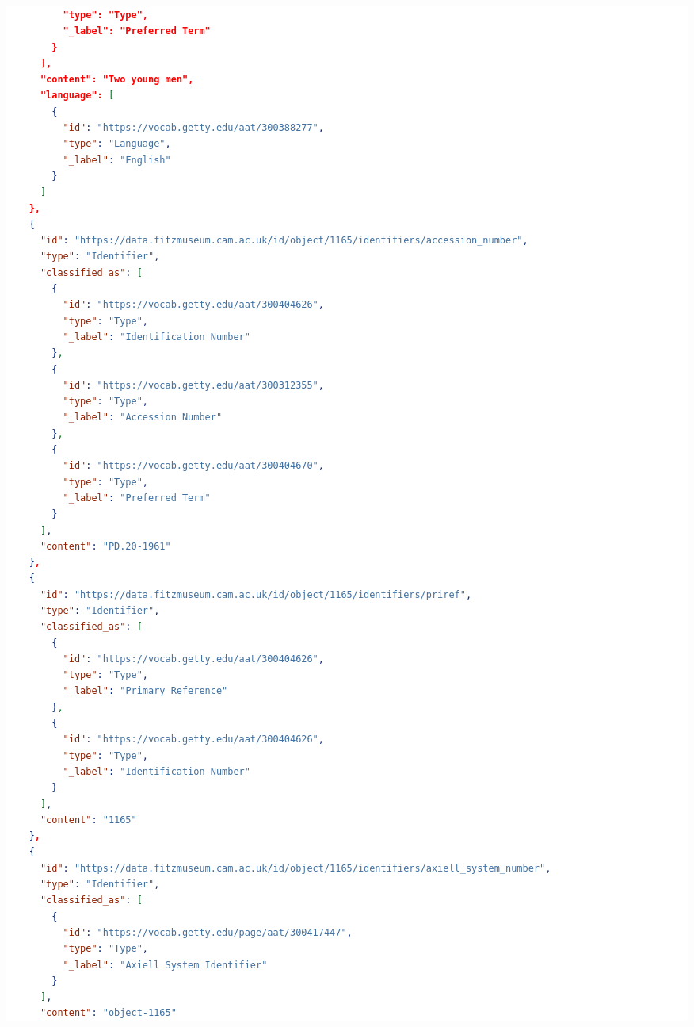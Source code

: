 ```json
          "type": "Type",
          "_label": "Preferred Term"
        }
      ],
      "content": "Two young men",
      "language": [
        {
          "id": "https://vocab.getty.edu/aat/300388277",
          "type": "Language",
          "_label": "English"
        }
      ]
    },
    {
      "id": "https://data.fitzmuseum.cam.ac.uk/id/object/1165/identifiers/accession_number",
      "type": "Identifier",
      "classified_as": [
        {
          "id": "https://vocab.getty.edu/aat/300404626",
          "type": "Type",
          "_label": "Identification Number"
        },
        {
          "id": "https://vocab.getty.edu/aat/300312355",
          "type": "Type",
          "_label": "Accession Number"
        },
        {
          "id": "https://vocab.getty.edu/aat/300404670",
          "type": "Type",
          "_label": "Preferred Term"
        }
      ],
      "content": "PD.20-1961"
    },
    {
      "id": "https://data.fitzmuseum.cam.ac.uk/id/object/1165/identifiers/priref",
      "type": "Identifier",
      "classified_as": [
        {
          "id": "https://vocab.getty.edu/aat/300404626",
          "type": "Type",
          "_label": "Primary Reference"
        },
        {
          "id": "https://vocab.getty.edu/aat/300404626",
          "type": "Type",
          "_label": "Identification Number"
        }
      ],
      "content": "1165"
    },
    {
      "id": "https://data.fitzmuseum.cam.ac.uk/id/object/1165/identifiers/axiell_system_number",
      "type": "Identifier",
      "classified_as": [
        {
          "id": "https://vocab.getty.edu/page/aat/300417447",
          "type": "Type",
          "_label": "Axiell System Identifier"
        }
      ],
      "content": "object-1165"
```